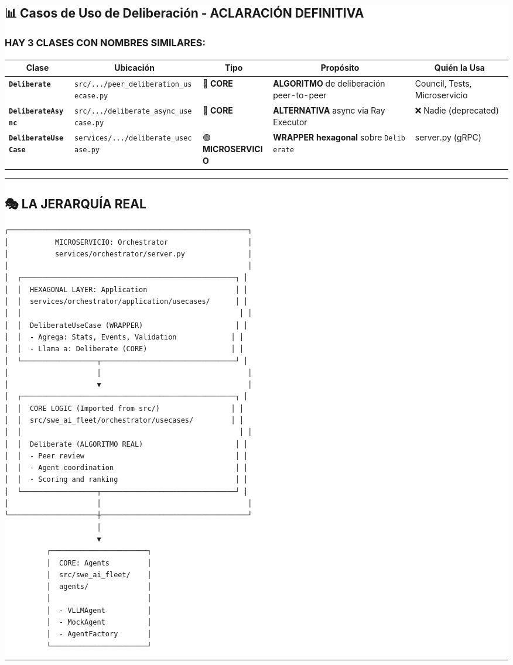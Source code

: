 
## 📊 Casos de Uso de Deliberación - ACLARACIÓN DEFINITIVA

### HAY 3 CLASES CON NOMBRES SIMILARES:

| Clase | Ubicación | Tipo | Propósito | Quién la Usa |
|-------|-----------|------|-----------|--------------|
| **`Deliberate`** | `src/.../peer_deliberation_usecase.py` | 🔵 **CORE** | **ALGORITMO** de deliberación peer-to-peer | Council, Tests, Microservicio |
| **`DeliberateAsync`** | `src/.../deliberate_async_usecase.py` | 🔵 **CORE** | **ALTERNATIVA** async via Ray Executor | ❌ Nadie (deprecated) |
| **`DeliberateUseCase`** | `services/.../deliberate_usecase.py` | 🟢 **MICROSERVICIO** | **WRAPPER hexagonal** sobre `Deliberate` | server.py (gRPC) |

---

## 🎭 LA JERARQUÍA REAL

```
┌─────────────────────────────────────────────────────────┐
│           MICROSERVICIO: Orchestrator                   │
│           services/orchestrator/server.py               │
│                                                         │
│  ┌───────────────────────────────────────────────────┐ │
│  │  HEXAGONAL LAYER: Application                     │ │
│  │  services/orchestrator/application/usecases/      │ │
│  │                                                    │ │
│  │  DeliberateUseCase (WRAPPER)                      │ │
│  │  - Agrega: Stats, Events, Validation             │ │
│  │  - Llama a: Deliberate (CORE)                    │ │
│  └──────────────────┬────────────────────────────────┘ │
│                     │                                   │
│                     ▼                                   │
│  ┌───────────────────────────────────────────────────┐ │
│  │  CORE LOGIC (Imported from src/)                 │ │
│  │  src/swe_ai_fleet/orchestrator/usecases/         │ │
│  │                                                    │ │
│  │  Deliberate (ALGORITMO REAL)                      │ │
│  │  - Peer review                                    │ │
│  │  - Agent coordination                             │ │
│  │  - Scoring and ranking                            │ │
│  └──────────────────┬────────────────────────────────┘ │
│                     │                                   │
└─────────────────────┼───────────────────────────────────┘
                      │
                      ▼
          ┌───────────────────────┐
          │  CORE: Agents         │
          │  src/swe_ai_fleet/    │
          │  agents/              │
          │                       │
          │  - VLLMAgent          │
          │  - MockAgent          │
          │  - AgentFactory       │
          └───────────────────────┘
```

---